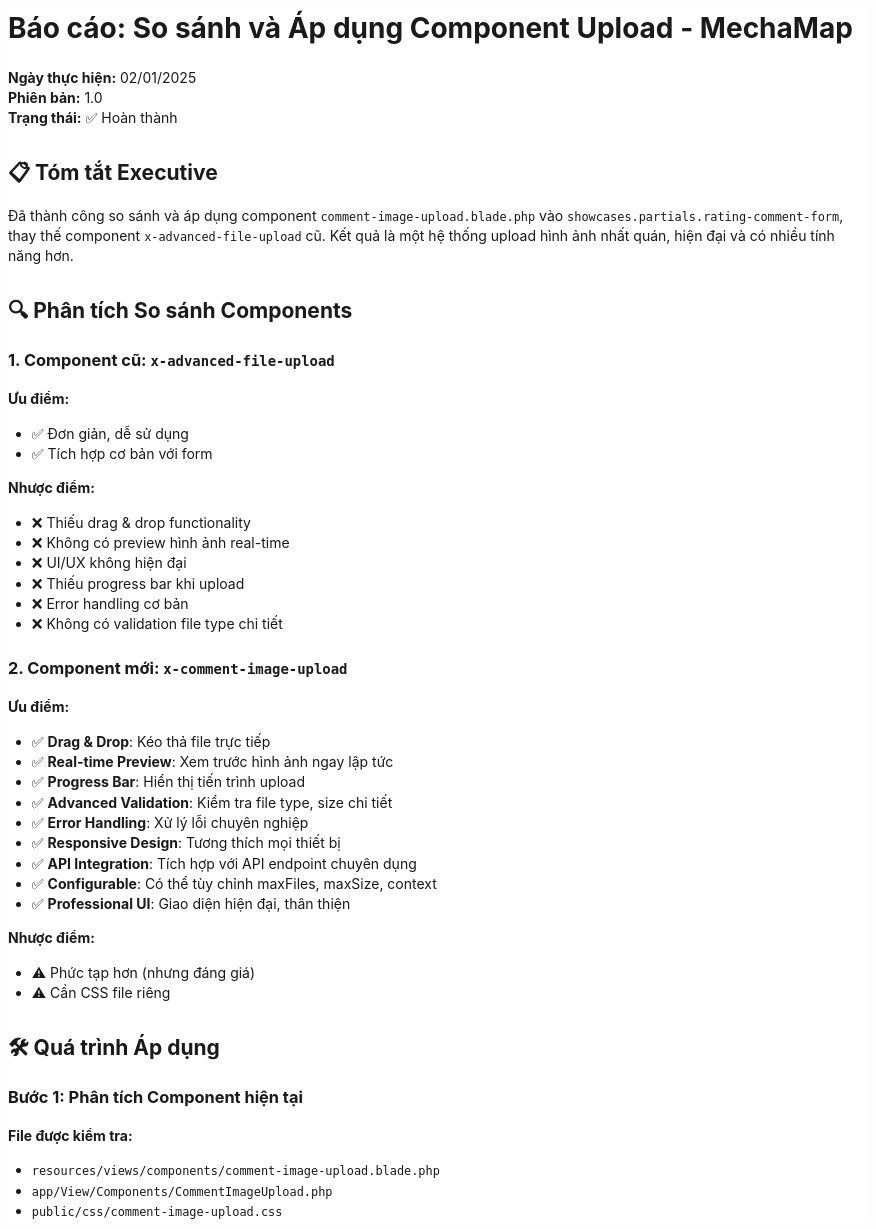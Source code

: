 # Báo cáo: So sánh và Áp dụng Component Upload - MechaMap

**Ngày thực hiện:** 02/01/2025  
**Phiên bản:** 1.0  
**Trạng thái:** ✅ Hoàn thành

## 📋 Tóm tắt Executive

Đã thành công so sánh và áp dụng component `comment-image-upload.blade.php` vào `showcases.partials.rating-comment-form`, thay thế component `x-advanced-file-upload` cũ. Kết quả là một hệ thống upload hình ảnh nhất quán, hiện đại và có nhiều tính năng hơn.

## 🔍 Phân tích So sánh Components

### **1. Component cũ: `x-advanced-file-upload`**

**Ưu điểm:**
- ✅ Đơn giản, dễ sử dụng
- ✅ Tích hợp cơ bản với form

**Nhược điểm:**
- ❌ Thiếu drag & drop functionality
- ❌ Không có preview hình ảnh real-time
- ❌ UI/UX không hiện đại
- ❌ Thiếu progress bar khi upload
- ❌ Error handling cơ bản
- ❌ Không có validation file type chi tiết

### **2. Component mới: `x-comment-image-upload`**

**Ưu điểm:**
- ✅ **Drag & Drop**: Kéo thả file trực tiếp
- ✅ **Real-time Preview**: Xem trước hình ảnh ngay lập tức
- ✅ **Progress Bar**: Hiển thị tiến trình upload
- ✅ **Advanced Validation**: Kiểm tra file type, size chi tiết
- ✅ **Error Handling**: Xử lý lỗi chuyên nghiệp
- ✅ **Responsive Design**: Tương thích mọi thiết bị
- ✅ **API Integration**: Tích hợp với API endpoint chuyên dụng
- ✅ **Configurable**: Có thể tùy chỉnh maxFiles, maxSize, context
- ✅ **Professional UI**: Giao diện hiện đại, thân thiện

**Nhược điểm:**
- ⚠️ Phức tạp hơn (nhưng đáng giá)
- ⚠️ Cần CSS file riêng

## 🛠️ Quá trình Áp dụng

### **Bước 1: Phân tích Component hiện tại**

**File được kiểm tra:**
- `resources/views/components/comment-image-upload.blade.php`
- `app/View/Components/CommentImageUpload.php`
- `public/css/comment-image-upload.css`
